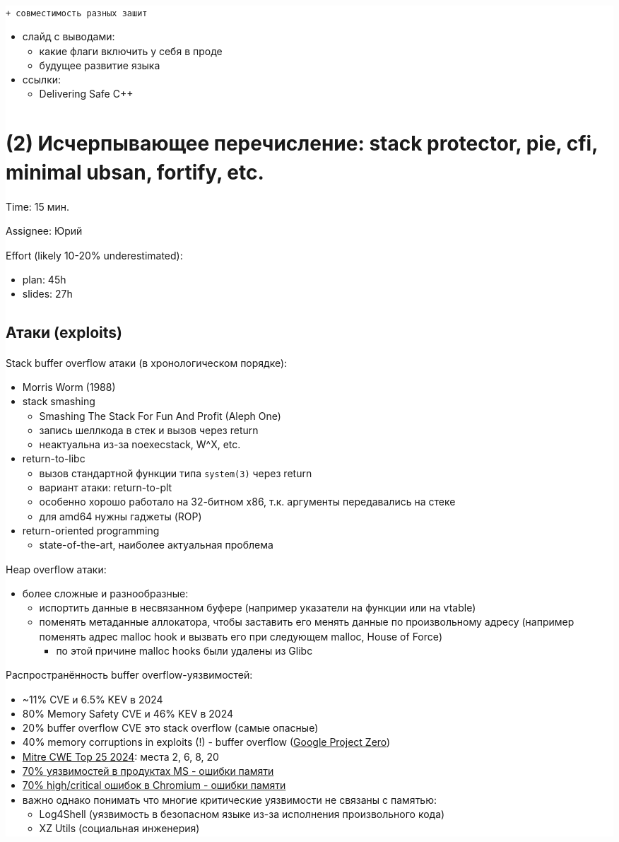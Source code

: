     + совместимость разных зашит
  - слайд с выводами:
    + какие флаги включить у себя в проде
    + будущее развитие языка
  - ссылки:
    + Delivering Safe C++

# (2) Исчерпывающее перечисление: stack protector, pie, cfi, minimal ubsan, fortify, etc.

Time: 15 мин.

Assignee: Юрий

Effort (likely 10-20% underestimated):
  * plan: 45h
  * slides: 27h

## Атаки (exploits)

Stack buffer overflow атаки (в хронологическом порядке):
  - Morris Worm (1988)
  - stack smashing
    * Smashing The Stack For Fun And Profit (Aleph One)
    * запись шеллкода в стек и вызов через return
    * неактуальна из-за noexecstack, W^X, etc.
  - return-to-libc
    * вызов стандартной функции типа `system(3)` через return
    * вариант атаки: return-to-plt
    * особенно хорошо работало на 32-битном x86, т.к. аргументы передавались на стеке
    * для amd64 нужны гаджеты (ROP)
  - return-oriented programming
    * state-of-the-art, наиболее актуальная проблема

Heap overflow атаки:
  - более сложные и разнообразные:
    * испортить данные в несвязанном буфере (например указатели на функции или на vtable)
    * поменять метаданные аллокатора, чтобы заставить его менять данные по произвольному адресу
      (например поменять адрес malloc hook и вызвать его при следующем malloc,
      House of Force)
      + по этой причине malloc hooks были удалены из Glibc

Распространённость buffer overflow-уязвимостей:
  - ~11% CVE и 6.5% KEV в 2024
  - 80% Memory Safety CVE и 46% KEV в 2024
  - 20% buffer overflow CVE это stack overflow (самые опасные)
  - 40% memory corruptions in exploits (!) - buffer overflow ([Google Project Zero](https://security.googleblog.com/2024/11/retrofitting-spatial-safety-to-hundreds.html))
  - [Mitre CWE Top 25 2024](https://cwe.mitre.org/top25/archive/2024/2024_cwe_top25.html): места 2, 6, 8, 20
  - [70% уязвимостей в продуктах MS - ошибки памяти](https://msrc.microsoft.com/blog/2019/07/a-proactive-approach-to-more-secure-code/)
  - [70% high/critical ошибок в Chromium - ошибки памяти](https://www.chromium.org/Home/chromium-security/memory-safety/)
  - важно однако понимать что многие критические уязвимости не связаны с памятью:
    * Log4Shell (уязвимость в безопасном языке из-за исполнения произвольного кода)
    * XZ Utils (социальная инженерия)
